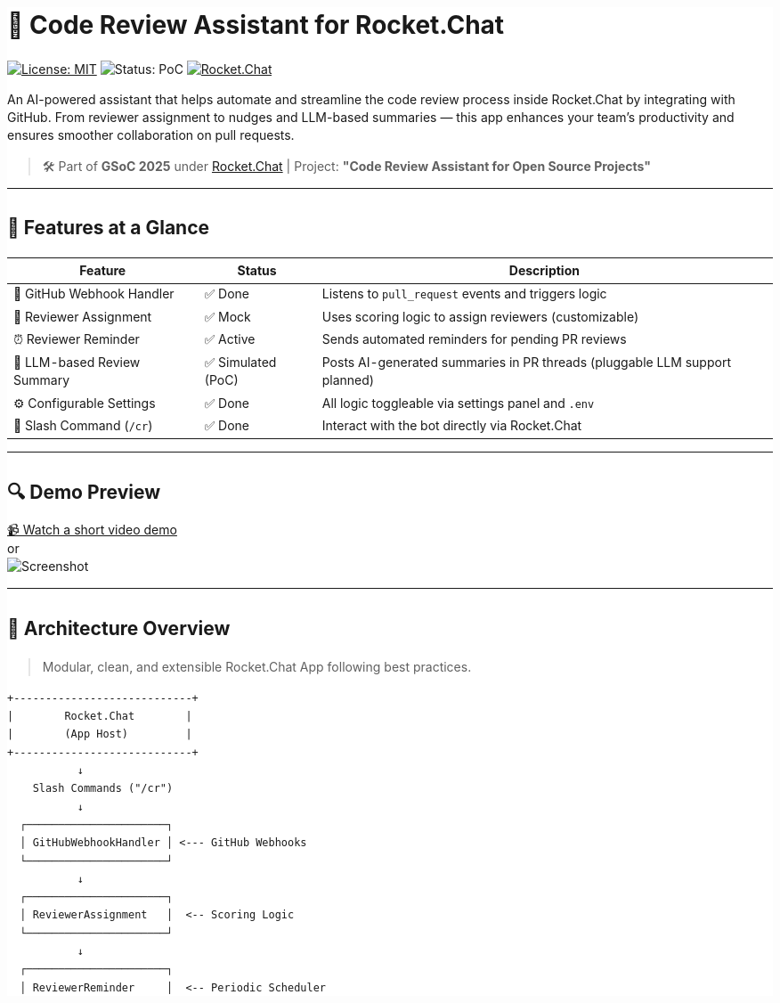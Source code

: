 # 🤖 Code Review Assistant for Rocket.Chat

[![License: MIT](https://img.shields.io/badge/license-MIT-blue.svg)](./LICENSE)
![Status: PoC](https://img.shields.io/badge/status-Proof%20of%20Concept-yellow)
[![Rocket.Chat](https://img.shields.io/badge/Powered%20by-Rocket.Chat-red?logo=rocketchat)](https://rocket.chat)

An AI-powered assistant that helps automate and streamline the code review process inside Rocket.Chat by integrating with GitHub. From reviewer assignment to nudges and LLM-based summaries — this app enhances your team’s productivity and ensures smoother collaboration on pull requests.

> 🛠 Part of **GSoC 2025** under [Rocket.Chat](https://rocket.chat) | Project: **"Code Review Assistant for Open Source Projects"**

---

## 🎯 Features at a Glance

| Feature                             | Status       | Description                                                                 |
|-------------------------------------|--------------|-----------------------------------------------------------------------------|
| 🧩 GitHub Webhook Handler           | ✅ Done       | Listens to `pull_request` events and triggers logic                        |
| 👥 Reviewer Assignment              | ✅ Mock       | Uses scoring logic to assign reviewers (customizable)                      |
| ⏰ Reviewer Reminder                | ✅ Active     | Sends automated reminders for pending PR reviews                           |
| 🤖 LLM-based Review Summary         | ✅ Simulated (PoC) | Posts AI-generated summaries in PR threads (pluggable LLM support planned) |
| ⚙️ Configurable Settings             | ✅ Done       | All logic toggleable via settings panel and `.env`                         |
| 💬 Slash Command (`/cr`)            | ✅ Done       | Interact with the bot directly via Rocket.Chat                             |

---

## 🔍 Demo Preview

[📹 Watch a short video demo](#)  
or  
![Screenshot](./public/demo.png)

---

## 📐 Architecture Overview

> Modular, clean, and extensible Rocket.Chat App following best practices.

```
+----------------------------+
|        Rocket.Chat        |
|        (App Host)         |
+----------------------------+
           ↓
    Slash Commands ("/cr")
           ↓
  ┌──────────────────────┐
  │ GitHubWebhookHandler │ <--- GitHub Webhooks
  └──────────────────────┘
           ↓
  ┌──────────────────────┐
  │ ReviewerAssignment   │  <-- Scoring Logic
  └──────────────────────┘
           ↓
  ┌──────────────────────┐
  │ ReviewerReminder     │  <-- Periodic Scheduler
```